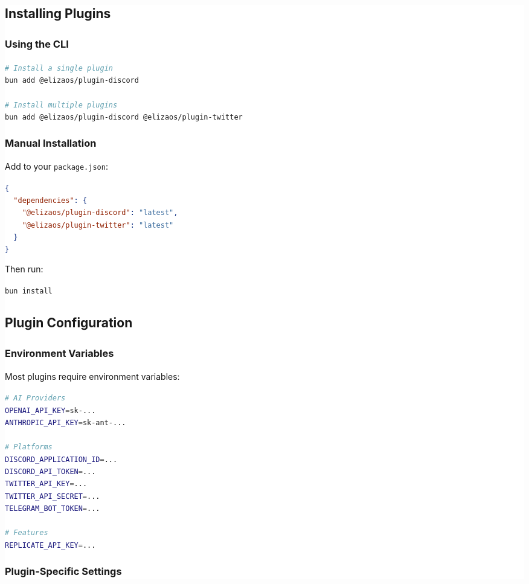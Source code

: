 ## Installing Plugins

### Using the CLI

```bash
# Install a single plugin
bun add @elizaos/plugin-discord

# Install multiple plugins
bun add @elizaos/plugin-discord @elizaos/plugin-twitter
```

### Manual Installation

Add to your `package.json`:

```json
{
  "dependencies": {
    "@elizaos/plugin-discord": "latest",
    "@elizaos/plugin-twitter": "latest"
  }
}
```

Then run:

```bash
bun install
```

## Plugin Configuration

### Environment Variables

Most plugins require environment variables:

```bash
# AI Providers
OPENAI_API_KEY=sk-...
ANTHROPIC_API_KEY=sk-ant-...

# Platforms
DISCORD_APPLICATION_ID=...
DISCORD_API_TOKEN=...
TWITTER_API_KEY=...
TWITTER_API_SECRET=...
TELEGRAM_BOT_TOKEN=...

# Features
REPLICATE_API_KEY=...
```

### Plugin-Specific Settings
